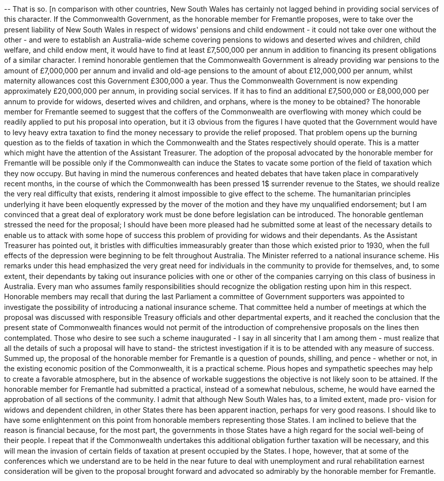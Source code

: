 -- That is so. [n comparison with other countries, New South Wales has certainly not lagged behind in providing social services of this character. If the Commonwealth Government, as the honorable member for Fremantle proposes, were to take over the present liability of New South Wales in respect of widows' pensions and child endowment - it could not take over one without the other - and were to establish an Australia-wide scheme covering pensions to widows and deserted wives and children, child welfare, and child endow ment, it would have to find at least £7,500,000 per annum in addition to financing its present obligations of a similar character. I remind honorable gentlemen that the Commonwealth Government is already providing war pensions to the amount of £7,000,000 per annum and invalid and old-age pensions to the amount of about £12,000,000 per annum, whilst maternity allowances cost this Government £300,000 a year. Thus the Commonwealth Government is now expending approximately £20,000,000 per annum, in providing social services. If it has to find an additional £7,500,000 or £8,000,000 per annum to provide for widows, deserted wives and children, and orphans, where is the money to be obtained? The honorable member for Fremantle seemed to suggest that the coffers of the Commonwealth are overflowing with money which could be readily applied to put his proposal into operation, but it  i3  obvious from the figures I have quoted that the Government would have to levy heavy extra taxation to find the money necessary to provide the relief proposed. That problem opens up the burning question as to the fields of taxation in which the Commonwealth and the States respectively should operate. This is a matter which might have the attention of the Assistant Treasurer. The adoption of the proposal advocated by the honorable member for Fremantle will be possible only if the Commonwealth can induce the States to vacate some portion of the field of taxation which they now occupy. But having in mind the numerous conferences and heated debates that have taken place in comparatively recent months, in the course of which the Commonwealth has been pressed  1$  surrender revenue to the States, we should realize the very real difficulty that exists, rendering it almost impossible to give effect to the scheme. The humanitarian principles underlying it have been eloquently expressed by the mover of the motion and they have my unqualified endorsement; but I am convinced that a great deal of exploratory work must be done before legislation can be introduced. The honorable gentleman stressed the need for the proposal; I should have been more  pleased had he submitted some at least of the necessary details to enable us to attack with some hope of success this problem of providing for widows and their dependants. As the Assistant Treasurer has pointed out, it bristles with difficulties immeasurably greater than those which existed prior to 1930, when the full effects of the depression were beginning to be felt throughout Australia. The Minister referred to a national insurance scheme.  His  remarks under this head emphasized the very great need for individuals in the community to provide for themselves, and, to some extent, their dependants by taking out insurance policies with one or other of the companies  carrying  on this class of business in Australia. Every man who assumes family responsibilities should recognize the obligation resting upon him in this respect. Honorable members may recall that during the last Parliament a committee of Government supporters was appointed to investigate the possibility of introducing  a  national insurance scheme. That committee held a number of meetings at which the proposal was discussed with responsible Treasury officials and other departmental experts, and it reached the conclusion that the present state of Commonwealth finances would not permit of the introduction of comprehensive proposals on the lines then contemplated. Those who desire to see such a scheme inaugurated - I say in all sincerity that I am among them - must realize that all the details of such a proposal will have to stand- the strictest investigation if it is to be attended with any measure of success. Summed up, the proposal of the honorable member for Fremantle is  a  question of pounds, shilling, and pence - whether or not, in the existing economic position of the Commonwealth, it is a practical scheme. Pious hopes and sympathetic speeches may help to create a favorable atmosphere, but in the absence of workable suggestions the objective is not likely soon to be attained. If the honorable member for Fremantle had submitted a practical, instead of a somewhat nebulous, scheme, he would have earned the approbation of all sections of the community. I admit that although New South Wales has, to a limited extent, made pro- vision for widows and dependent children, in other States there has been apparent inaction, perhaps for very good reasons. I should like to have some enlightenment on this point from honorable members representing those States. I am inclined to believe that the reason is financial because, for the most part, the governments in those States have a high regard for the social well-being of their people. I repeat that if the Commonwealth undertakes this additional obligation further taxation will be necessary, and this will mean the invasion of certain fields of taxation at present occupied by the States. I hope, however, that at some of the conferences which we understand are to be held in the near future to deal with unemployment and rural rehabilitation earnest consideration will be given to the proposal brought forward and advocated so admirably by the honorable member for Fremantle. 
